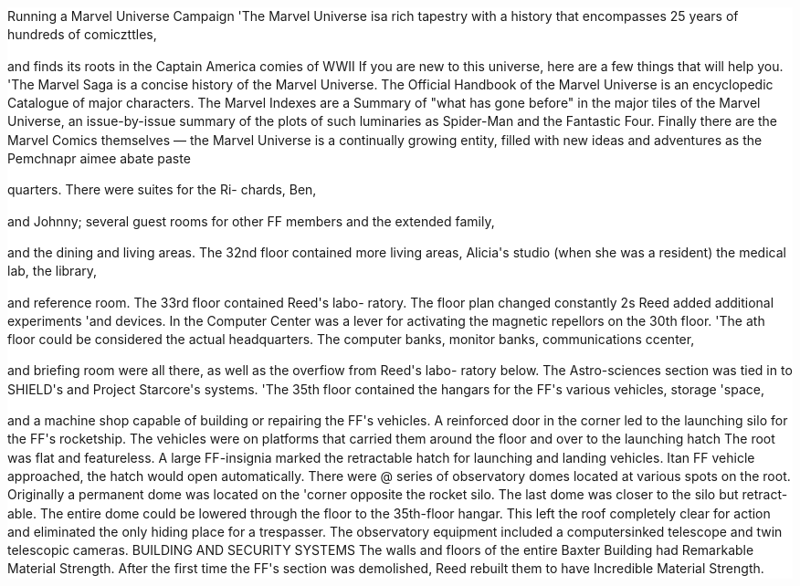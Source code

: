 Running a Marvel Universe Campaign 'The Marvel Universe isa rich tapestry with a history that encompasses 25 years of hundreds of comiczttles,

and finds its roots in the Captain America comies of WWII If you are new to this universe,
here are a few things that will help you.
'The Marvel Saga is a concise history of the Marvel Universe.
The Official Handbook of the Marvel Universe is an encyclopedic Catalogue of major characters.
The Marvel Indexes are a Summary of "what has gone before" in the major tiles of the Marvel Universe,
an issue-by-issue summary of the plots of such luminaries as Spider-Man
and the Fantastic Four.
Finally there are the Marvel Comics themselves — the Marvel Universe is a continually growing entity,
filled with new ideas
and adventures as the Pemchnapr aimee abate paste

quarters.
There were suites for the Ri- chards,
Ben,

and Johnny; several guest rooms for other FF members
and the extended family,

and the dining
and living areas.
The 32nd floor contained more living areas,
Alicia's studio
(when she was a resident) the medical lab,
the library,

and reference room.
The 33rd floor contained Reed's labo- ratory.
The floor plan changed constantly 2s Reed added additional experiments 'and devices.
In the Computer Center was a lever for activating the magnetic repellors on the 30th floor.
'The ath floor could be considered the actual headquarters.
The computer banks,
monitor banks,
communications ccenter,

and briefing room were all there,
as well as the overfiow from Reed's labo- ratory below.
The Astro-sciences section was tied in to SHIELD's
and Project Starcore's systems.
'The 35th floor contained the hangars for the FF's various vehicles,
storage 'space,

and a machine shop capable of building or repairing the FF's vehicles.
A reinforced door in the corner led to the launching silo for the FF's rocketship.
The vehicles were on platforms that carried them around the floor
and over to the launching hatch The root was flat
and featureless.
A large FF-insignia marked the retractable hatch for launching
and landing vehicles.
Itan FF vehicle approached,
the hatch would open automatically.
There were @ series of observatory domes located at various spots on the root.
Originally a permanent dome was located on the 'corner opposite the rocket silo.
The last dome was closer to the silo but retract- able.
The entire dome could be lowered through the floor to the 35th-floor hangar.
This left the roof completely clear for action
and eliminated the only hiding place for a trespasser.
The observatory equipment included a computersinked telescope
and twin telescopic cameras.
BUILDING AND SECURITY SYSTEMS The walls
and floors of the entire Baxter Building had Remarkable Material Strength.
After the first time the FF's section was demolished,
Reed rebuilt them to have Incredible Material Strength.